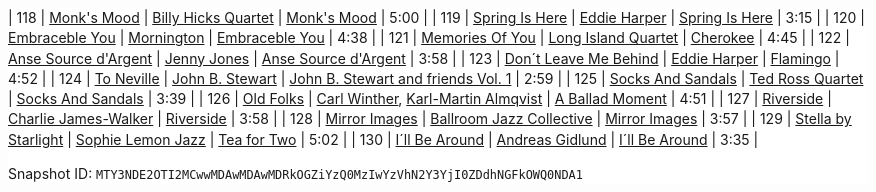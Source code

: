 | 118 | [Monk's Mood](https://open.spotify.com/track/7ojUoFuu49TkZ8mvMEndt0) | [Billy Hicks Quartet](https://open.spotify.com/artist/4ICOVaHa5cPigwgMb9opB5) | [Monk's Mood](https://open.spotify.com/album/67IUq1LOpEnPXlJfyvnY4C) | 5:00 |
| 119 | [Spring Is Here](https://open.spotify.com/track/0d4XWfUyqLQnemAJJlcaAg) | [Eddie Harper](https://open.spotify.com/artist/7297VsEKnQhcbuXvB3GJ68) | [Spring Is Here](https://open.spotify.com/album/224qBI3ZUfjrQsoZNxxaji) | 3:15 |
| 120 | [Embraceble You](https://open.spotify.com/track/61qcz5XScc4DubjroIyGsG) | [Mornington](https://open.spotify.com/artist/1oC6eOjjixPdeV0HvUAviS) | [Embraceble You](https://open.spotify.com/album/4GwhE4HL4dbZe9rch6dwAB) | 4:38 |
| 121 | [Memories Of You](https://open.spotify.com/track/4k8Z615BSY2DPSARJS11Se) | [Long Island Quartet](https://open.spotify.com/artist/2fmPgnUqExSLjXIwIyigPR) | [Cherokee](https://open.spotify.com/album/5vCWIYXs2CiCuAVgVGF3Ny) | 4:45 |
| 122 | [Anse Source d'Argent](https://open.spotify.com/track/4jl1mBMyPdpDh0mYadTZhR) | [Jenny Jones](https://open.spotify.com/artist/4EDpGeRNin742qDkiwBE1X) | [Anse Source d'Argent](https://open.spotify.com/album/78HJ40CFyeOvdOhGy9LItG) | 3:58 |
| 123 | [Don´t Leave Me Behind](https://open.spotify.com/track/43JcXDMsHYWtqSGRKeRUEb) | [Eddie Harper](https://open.spotify.com/artist/7297VsEKnQhcbuXvB3GJ68) | [Flamingo](https://open.spotify.com/album/6dLhvWulmwax5rySRX4AUa) | 4:52 |
| 124 | [To Neville](https://open.spotify.com/track/5JOtxbSUTe2GjbcSDKDYAh) | [John B\. Stewart](https://open.spotify.com/artist/0hdiMvtIodxDuDN6Wq9Ibe) | [John B\. Stewart and friends Vol\. 1](https://open.spotify.com/album/2MiuqCoGcESaakS9BS5JAS) | 2:59 |
| 125 | [Socks And Sandals](https://open.spotify.com/track/33HRgQotoW6raDZVZs3Rxk) | [Ted Ross Quartet](https://open.spotify.com/artist/7A9b9YHKBRXfL43ICJhYUr) | [Socks And Sandals](https://open.spotify.com/album/1dWIVAbxe91cDNhrMJ5fFV) | 3:39 |
| 126 | [Old Folks](https://open.spotify.com/track/0xnWsv0kNVeONjhiFvEyWw) | [Carl Winther](https://open.spotify.com/artist/6sGRzzszXhAo63o0iHBs7R), [Karl\-Martin Almqvist](https://open.spotify.com/artist/4dXbqcDmR48iVBEpgLPuhm) | [A Ballad Moment](https://open.spotify.com/album/4BZYDP8KgpeIXAmvcj2Tyl) | 4:51 |
| 127 | [Riverside](https://open.spotify.com/track/0vnsOSvEko26QNLxsnmYQk) | [Charlie James\-Walker](https://open.spotify.com/artist/7apm9TJQ66v5ykLahf9B3U) | [Riverside](https://open.spotify.com/album/3W4YoAdfpeaabxyutq36i2) | 3:58 |
| 128 | [Mirror Images](https://open.spotify.com/track/7owDJ8Pr9sF4YNIdb3yrrX) | [Ballroom Jazz Collective](https://open.spotify.com/artist/0i7Yh2vJ2r5pMEMUjgntGL) | [Mirror Images](https://open.spotify.com/album/0Vt5qVvs6LQLIHkikKawqg) | 3:57 |
| 129 | [Stella by Starlight](https://open.spotify.com/track/3TVpiMoI86chM88b0I712D) | [Sophie Lemon Jazz](https://open.spotify.com/artist/05VVW01ALS5OQsRVeNflON) | [Tea for Two](https://open.spotify.com/album/2ogUu6iYKmNTdddXXHBwp5) | 5:02 |
| 130 | [I´ll Be Around](https://open.spotify.com/track/4axKyMqOx8NIyGsfKBA7Cv) | [Andreas Gidlund](https://open.spotify.com/artist/1i1prvKQoU8d7eTrRHIMtO) | [I´ll Be Around](https://open.spotify.com/album/50XozG3HbIyUJWTJ9Fsoao) | 3:35 |

Snapshot ID: `MTY3NDE2OTI2MCwwMDAwMDAwMDRkOGZiYzQ0MzIwYzVhN2Y3YjI0ZDdhNGFkOWQ0NDA1`
